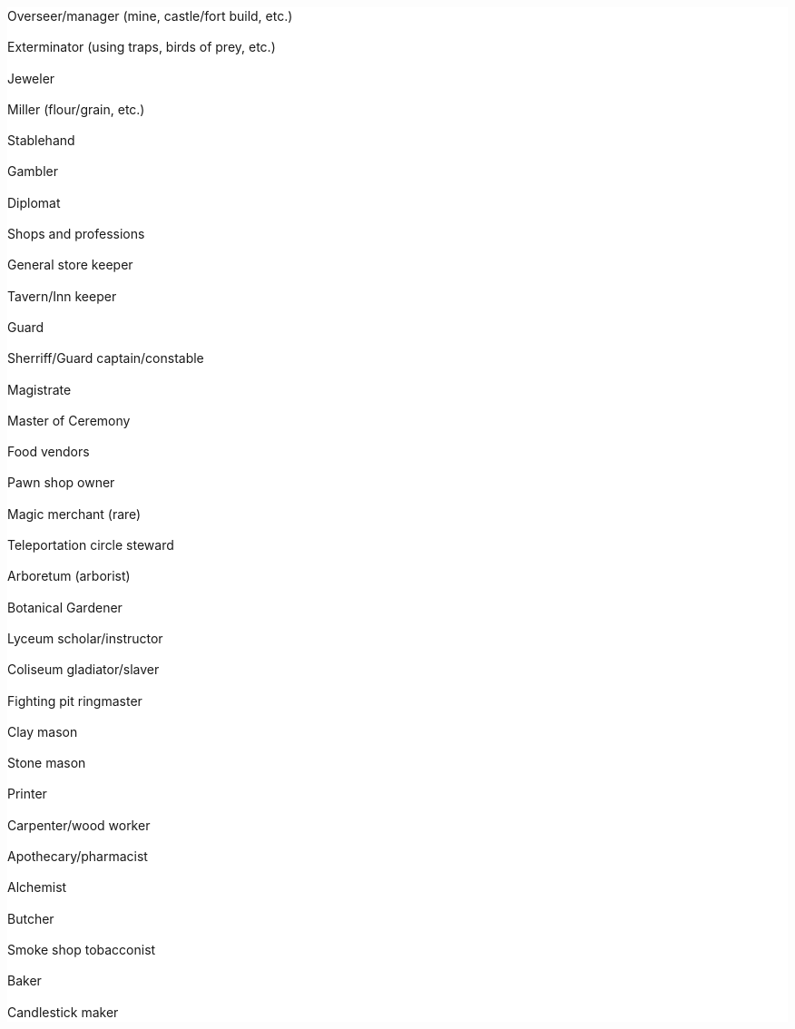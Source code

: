 Overseer/manager (mine, castle/fort build, etc.)

Exterminator (using traps, birds of prey, etc.)

Jeweler

Miller (flour/grain, etc.)

Stablehand

Gambler

Diplomat

Shops and professions

General store keeper

Tavern/Inn keeper

Guard

Sherriff/Guard captain/constable

Magistrate

Master of Ceremony

Food vendors

Pawn shop owner

Magic merchant (rare)

Teleportation circle steward

Arboretum (arborist)

Botanical Gardener

Lyceum scholar/instructor

Coliseum gladiator/slaver

Fighting pit ringmaster

Clay mason

Stone mason

Printer

Carpenter/wood worker

Apothecary/pharmacist

Alchemist

Butcher

Smoke shop tobacconist

Baker

Candlestick maker

